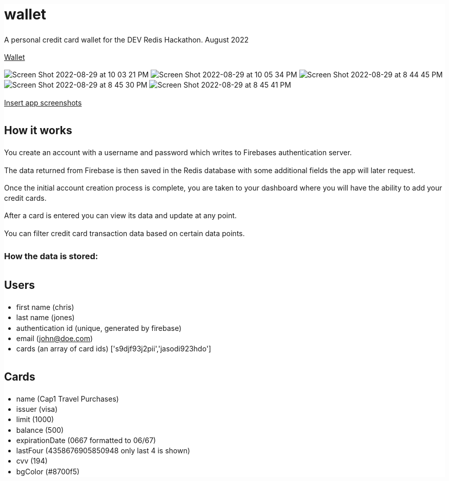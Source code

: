 # wallet

A personal credit card wallet for the DEV Redis Hackathon. August 2022

[Wallet](https://wallet-82c94.web.app/)

<img width="1435" alt="Screen Shot 2022-08-29 at 10 03 21 PM" src="https://user-images.githubusercontent.com/54452490/187353403-ddbe65de-313b-4481-a770-6aed57183d7c.png">

<img width="1438" alt="Screen Shot 2022-08-29 at 10 05 34 PM" src="https://user-images.githubusercontent.com/54452490/187353634-4441c3d9-a9b6-4e71-b8ff-f474a1cbc2c8.png">

<img width="1435" alt="Screen Shot 2022-08-29 at 8 44 45 PM" src="https://user-images.githubusercontent.com/54452490/187353446-54ac1e47-e801-4cfe-b4ea-67f314e60e6c.png">

<img width="1434" alt="Screen Shot 2022-08-29 at 8 45 30 PM" src="https://user-images.githubusercontent.com/54452490/187353326-eb1ac1d7-559a-466c-a97a-fd604def2bdf.png">

<img width="1438" alt="Screen Shot 2022-08-29 at 8 45 41 PM" src="https://user-images.githubusercontent.com/54452490/187353331-2b7a6151-e74f-4ac9-9eb5-066e23d12c54.png">

[Insert app screenshots](https://docs.github.com/en/get-started/writing-on-github/getting-started-with-writing-and-formatting-on-github/basic-writing-and-formatting-syntax#uploading-assets)

## How it works

You create an account with a username and password which writes to Firebases authentication server.

The data returned from Firebase is then saved in the Redis database with some additional fields the app will later request.

Once the initial account creation process is complete, you are taken to your dashboard where you will have the ability to add your credit cards.

After a card is entered you can view its data and update at any point.

You can filter credit card transaction data based on certain data points.

### How the data is stored:

## Users
- first name (chris)
- last name (jones)
- authentication id (unique, generated by firebase)
- email (john@doe.com)
- cards (an array of card ids) ['s9djf93j2pii','jasodi923hdo']

## Cards
- name (Cap1 Travel Purchases)
- issuer (visa)
- limit (1000)
- balance (500)
- expirationDate (0667 formatted to 06/67)
- lastFour (4358676905850948 only last 4 is shown)
- cvv (194)
- bgColor (#8700f5)
